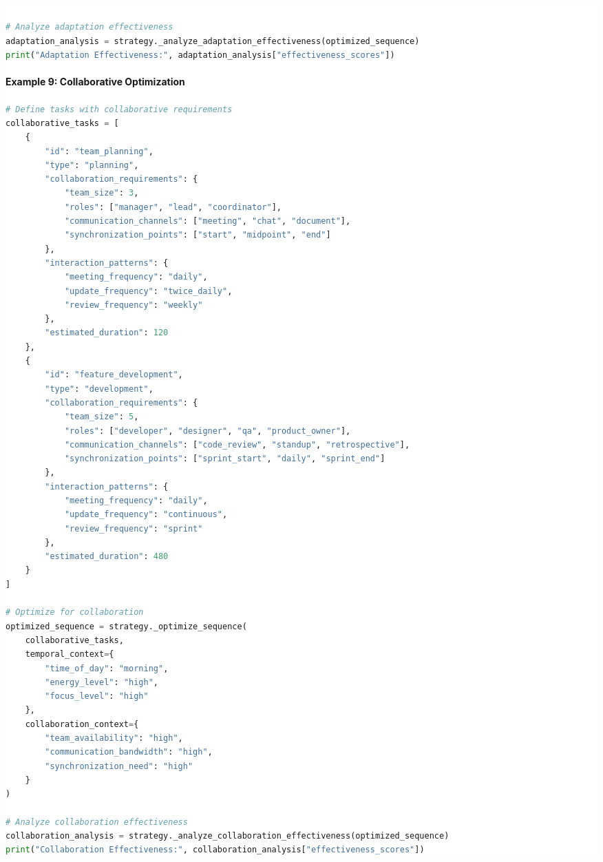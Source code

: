 ```python

# Analyze adaptation effectiveness
adaptation_analysis = strategy._analyze_adaptation_effectiveness(optimized_sequence)
print("Adaptation Effectiveness:", adaptation_analysis["effectiveness_scores"])
```

#### Example 9: Collaborative Optimization
```python
# Define tasks with collaborative requirements
collaborative_tasks = [
    {
        "id": "team_planning",
        "type": "planning",
        "collaboration_requirements": {
            "team_size": 3,
            "roles": ["manager", "lead", "coordinator"],
            "communication_channels": ["meeting", "chat", "document"],
            "synchronization_points": ["start", "midpoint", "end"]
        },
        "interaction_patterns": {
            "meeting_frequency": "daily",
            "update_frequency": "twice_daily",
            "review_frequency": "weekly"
        },
        "estimated_duration": 120
    },
    {
        "id": "feature_development",
        "type": "development",
        "collaboration_requirements": {
            "team_size": 5,
            "roles": ["developer", "designer", "qa", "product_owner"],
            "communication_channels": ["code_review", "standup", "retrospective"],
            "synchronization_points": ["sprint_start", "daily", "sprint_end"]
        },
        "interaction_patterns": {
            "meeting_frequency": "daily",
            "update_frequency": "continuous",
            "review_frequency": "sprint"
        },
        "estimated_duration": 480
    }
]

# Optimize for collaboration
optimized_sequence = strategy._optimize_sequence(
    collaborative_tasks,
    temporal_context={
        "time_of_day": "morning",
        "energy_level": "high",
        "focus_level": "high"
    },
    collaboration_context={
        "team_availability": "high",
        "communication_bandwidth": "high",
        "synchronization_need": "high"
    }
)

# Analyze collaboration effectiveness
collaboration_analysis = strategy._analyze_collaboration_effectiveness(optimized_sequence)
print("Collaboration Effectiveness:", collaboration_analysis["effectiveness_scores"])
```

